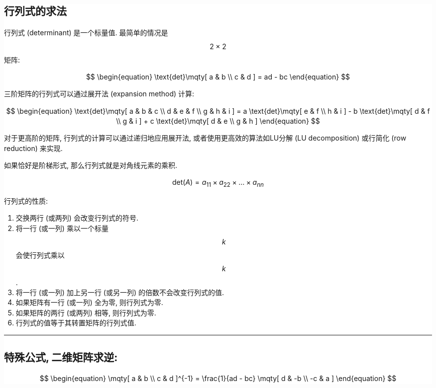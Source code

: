 ## 行列式的求法

行列式 (determinant) 是一个标量值.
最简单的情况是 $$2 \times 2$$ 矩阵:

$$
\begin{equation}
\text{det}\mqty[ a & b \\ c & d ] = ad - bc
\end{equation}
$$

三阶矩阵的行列式可以通过展开法 (expansion method) 计算:

$$
\begin{equation}
\text{det}\mqty[ a & b & c \\ d & e & f \\ g & h & i ] = a \text{det}\mqty[ e & f \\ h & i ] - b \text{det}\mqty[ d & f \\ g & i ] + c \text{det}\mqty[ d & e \\ g & h ]
\end{equation}
$$

对于更高阶的矩阵, 行列式的计算可以通过递归地应用展开法, 或者使用更高效的算法如LU分解 (LU decomposition) 或行简化 (row reduction) 来实现.

如果恰好是阶梯形式, 那么行列式就是对角线元素的乘积.

$$
\begin{equation}
\text{det}(A) = a_{11} \times a_{22} \times \ldots \times a_{nn}
\end{equation}
$$

行列式的性质:

1. 交换两行 (或两列) 会改变行列式的符号.
2. 将一行 (或一列) 乘以一个标量 $$k$$ 会使行列式乘以 $$k$$.
3. 将一行 (或一列) 加上另一行 (或另一列) 的倍数不会改变行列式的值.
4. 如果矩阵有一行 (或一列) 全为零, 则行列式为零.
5. 如果矩阵的两行 (或两列) 相等, 则行列式为零.
6. 行列式的值等于其转置矩阵的行列式值.

---
## 特殊公式, 二维矩阵求逆:

$$
\begin{equation}
\mqty[ a & b \\ c & d ]^{-1} = \frac{1}{ad - bc} \mqty[ d & -b \\ -c & a ]
\end{equation}
$$
